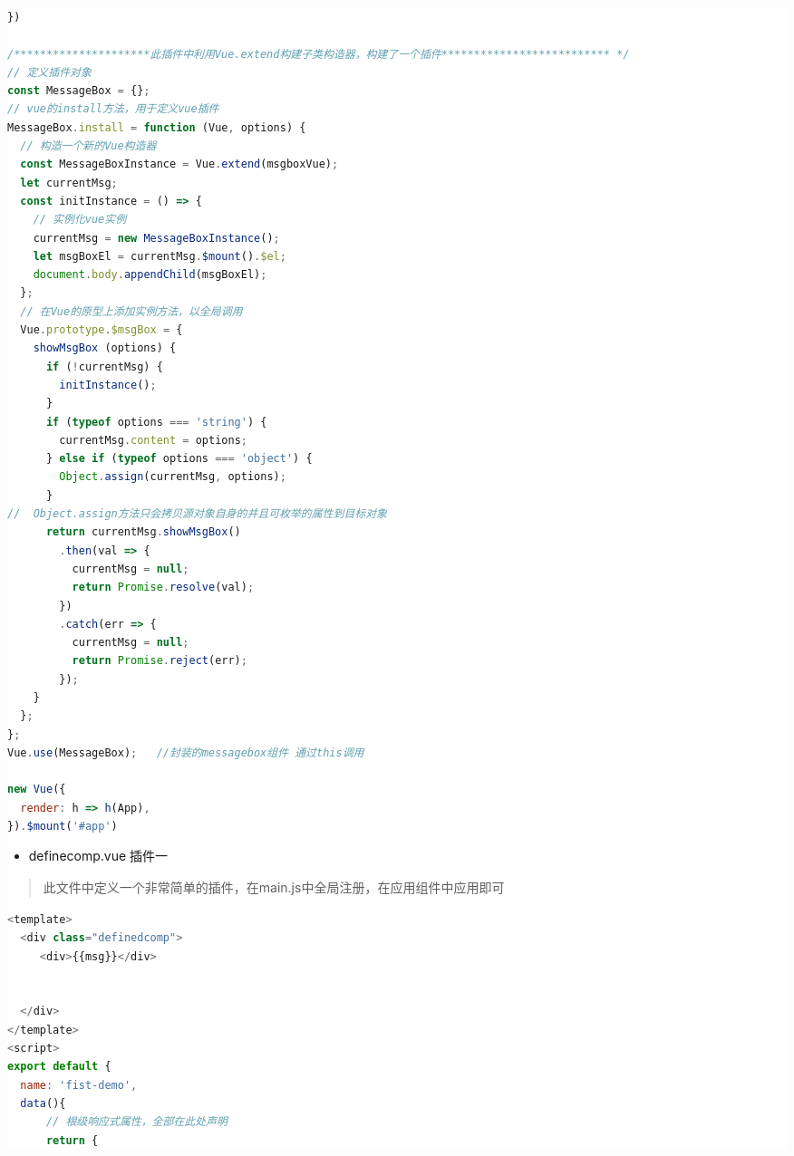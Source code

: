 ```javascript
})

/*********************此插件中利用Vue.extend构建子类构造器，构建了一个插件************************** */
// 定义插件对象
const MessageBox = {};
// vue的install方法，用于定义vue插件
MessageBox.install = function (Vue, options) {
  // 构造一个新的Vue构造器
  const MessageBoxInstance = Vue.extend(msgboxVue);
  let currentMsg;
  const initInstance = () => {
    // 实例化vue实例
    currentMsg = new MessageBoxInstance();
    let msgBoxEl = currentMsg.$mount().$el;
    document.body.appendChild(msgBoxEl);
  };
  // 在Vue的原型上添加实例方法，以全局调用
  Vue.prototype.$msgBox = {
    showMsgBox (options) {
      if (!currentMsg) {
        initInstance();
      }
      if (typeof options === 'string') {
        currentMsg.content = options;
      } else if (typeof options === 'object') {
        Object.assign(currentMsg, options);
      }
//  Object.assign方法只会拷贝源对象自身的并且可枚举的属性到目标对象
      return currentMsg.showMsgBox()
        .then(val => {
          currentMsg = null;
          return Promise.resolve(val);
        })
        .catch(err => {
          currentMsg = null;
          return Promise.reject(err);
        });
    }
  };
};
Vue.use(MessageBox);   //封装的messagebox组件 通过this调用

new Vue({
  render: h => h(App),
}).$mount('#app')

```
- definecomp.vue 插件一
> 此文件中定义一个非常简单的插件，在main.js中全局注册，在应用组件中应用即可
```javascript
<template>
  <div class="definedcomp">
     <div>{{msg}}</div>
     
 
  </div>
</template>
<script>
export default {
  name: 'fist-demo',
  data(){
      // 根级响应式属性，全部在此处声明
      return {
```